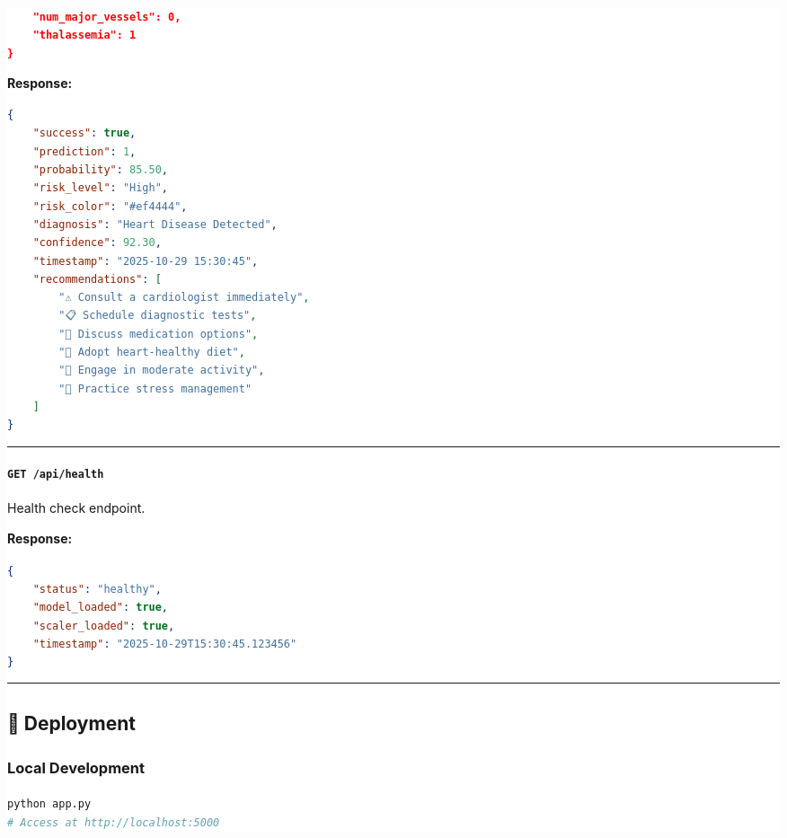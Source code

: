```json
    "num_major_vessels": 0,
    "thalassemia": 1
}
```

**Response:**
```json
{
    "success": true,
    "prediction": 1,
    "probability": 85.50,
    "risk_level": "High",
    "risk_color": "#ef4444",
    "diagnosis": "Heart Disease Detected",
    "confidence": 92.30,
    "timestamp": "2025-10-29 15:30:45",
    "recommendations": [
        "⚠️ Consult a cardiologist immediately",
        "📋 Schedule diagnostic tests",
        "💊 Discuss medication options",
        "🥗 Adopt heart-healthy diet",
        "🏃 Engage in moderate activity",
        "🧘 Practice stress management"
    ]
}
```

---

#### `GET /api/health`
Health check endpoint.

**Response:**
```json
{
    "status": "healthy",
    "model_loaded": true,
    "scaler_loaded": true,
    "timestamp": "2025-10-29T15:30:45.123456"
}
```

---

## 🚢 Deployment

### Local Development

```bash
python app.py
# Access at http://localhost:5000
```
